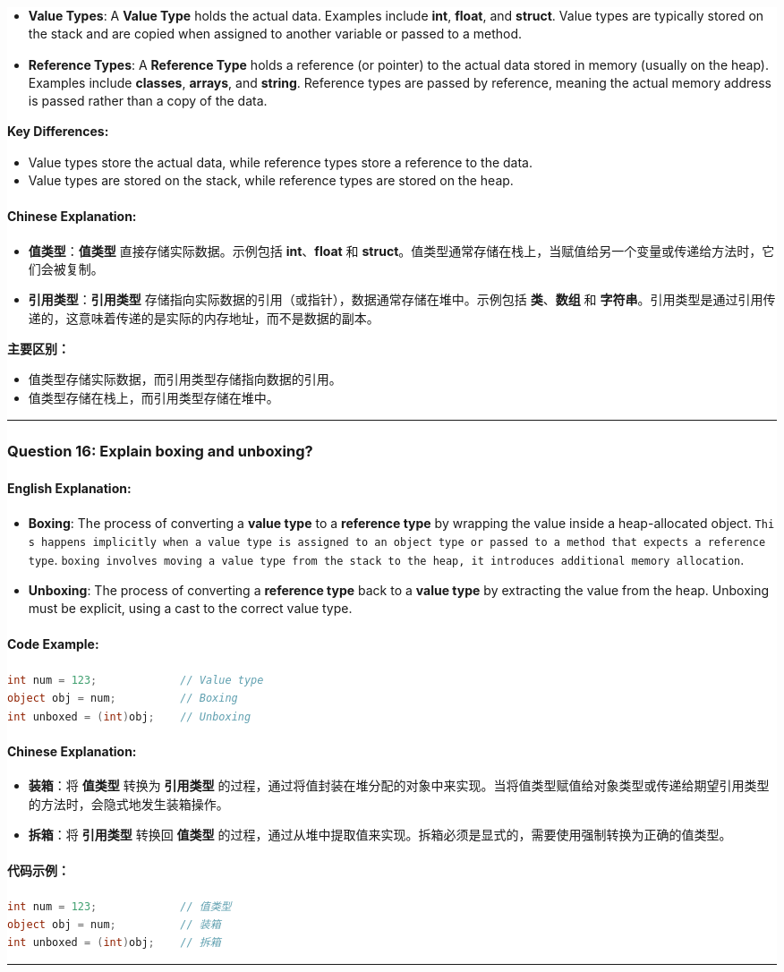 - **Value Types**: A **Value Type** holds the actual data. Examples include **int**, **float**, and **struct**. Value types are typically stored on the stack and are copied when assigned to another variable or passed to a method.

- **Reference Types**: A **Reference Type** holds a reference (or pointer) to the actual data stored in memory (usually on the heap). Examples include **classes**, **arrays**, and **string**. Reference types are passed by reference, meaning the actual memory address is passed rather than a copy of the data.

**Key Differences:**
- Value types store the actual data, while reference types store a reference to the data.
- Value types are stored on the stack, while reference types are stored on the heap.

#### Chinese Explanation:

- **值类型**：**值类型** 直接存储实际数据。示例包括 **int**、**float** 和 **struct**。值类型通常存储在栈上，当赋值给另一个变量或传递给方法时，它们会被复制。

- **引用类型**：**引用类型** 存储指向实际数据的引用（或指针），数据通常存储在堆中。示例包括 **类**、**数组** 和 **字符串**。引用类型是通过引用传递的，这意味着传递的是实际的内存地址，而不是数据的副本。

**主要区别：**
- 值类型存储实际数据，而引用类型存储指向数据的引用。
- 值类型存储在栈上，而引用类型存储在堆中。

---

### Question 16: Explain boxing and unboxing?

#### English Explanation:

- **Boxing**: The process of converting a **value type** to a **reference type** by wrapping the value inside a heap-allocated object. `This happens implicitly when a value type is assigned to an object type or passed to a method that expects a reference type`. `boxing involves moving a value type from the stack to the heap, it introduces additional memory allocation`.

- **Unboxing**: The process of converting a **reference type** back to a **value type** by extracting the value from the heap. Unboxing must be explicit, using a cast to the correct value type.

#### Code Example:
```csharp
int num = 123;             // Value type
object obj = num;          // Boxing
int unboxed = (int)obj;    // Unboxing
```

#### Chinese Explanation:

- **装箱**：将 **值类型** 转换为 **引用类型** 的过程，通过将值封装在堆分配的对象中来实现。当将值类型赋值给对象类型或传递给期望引用类型的方法时，会隐式地发生装箱操作。

- **拆箱**：将 **引用类型** 转换回 **值类型** 的过程，通过从堆中提取值来实现。拆箱必须是显式的，需要使用强制转换为正确的值类型。

#### 代码示例：
```csharp
int num = 123;             // 值类型
object obj = num;          // 装箱
int unboxed = (int)obj;    // 拆箱
```

---